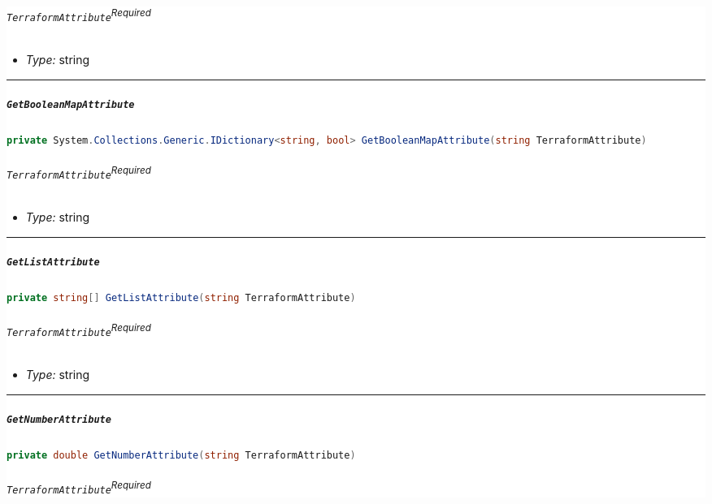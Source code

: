 ###### `TerraformAttribute`<sup>Required</sup> <a name="TerraformAttribute" id="@cdktf/provider-opentelekomcloud.rdsInstanceV3.RdsInstanceV3.getBooleanAttribute.parameter.terraformAttribute"></a>

- *Type:* string

---

##### `GetBooleanMapAttribute` <a name="GetBooleanMapAttribute" id="@cdktf/provider-opentelekomcloud.rdsInstanceV3.RdsInstanceV3.getBooleanMapAttribute"></a>

```csharp
private System.Collections.Generic.IDictionary<string, bool> GetBooleanMapAttribute(string TerraformAttribute)
```

###### `TerraformAttribute`<sup>Required</sup> <a name="TerraformAttribute" id="@cdktf/provider-opentelekomcloud.rdsInstanceV3.RdsInstanceV3.getBooleanMapAttribute.parameter.terraformAttribute"></a>

- *Type:* string

---

##### `GetListAttribute` <a name="GetListAttribute" id="@cdktf/provider-opentelekomcloud.rdsInstanceV3.RdsInstanceV3.getListAttribute"></a>

```csharp
private string[] GetListAttribute(string TerraformAttribute)
```

###### `TerraformAttribute`<sup>Required</sup> <a name="TerraformAttribute" id="@cdktf/provider-opentelekomcloud.rdsInstanceV3.RdsInstanceV3.getListAttribute.parameter.terraformAttribute"></a>

- *Type:* string

---

##### `GetNumberAttribute` <a name="GetNumberAttribute" id="@cdktf/provider-opentelekomcloud.rdsInstanceV3.RdsInstanceV3.getNumberAttribute"></a>

```csharp
private double GetNumberAttribute(string TerraformAttribute)
```

###### `TerraformAttribute`<sup>Required</sup> <a name="TerraformAttribute" id="@cdktf/provider-opentelekomcloud.rdsInstanceV3.RdsInstanceV3.getNumberAttribute.parameter.terraformAttribute"></a>
